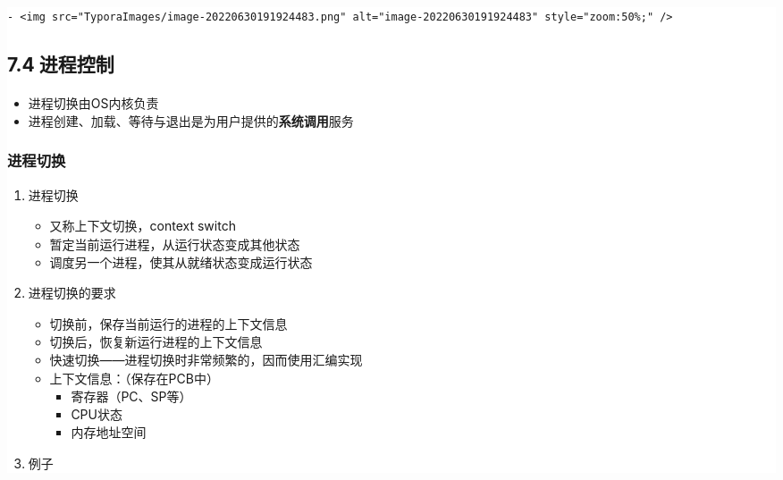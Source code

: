 	- <img src="TyporaImages/image-20220630191924483.png" alt="image-20220630191924483" style="zoom:50%;" />





## 7.4 进程控制

- 进程切换由OS内核负责
- 进程创建、加载、等待与退出是为用户提供的**系统调用**服务 

### 进程切换

1. 进程切换
	- 又称上下文切换，context switch
	- 暂定当前运行进程，从运行状态变成其他状态
	- 调度另一个进程，使其从就绪状态变成运行状态



2. 进程切换的要求
	- 切换前，保存当前运行的进程的上下文信息
	- 切换后，恢复新运行进程的上下文信息
	- 快速切换——进程切换时非常频繁的，因而使用汇编实现
	- 上下文信息：（保存在PCB中）
		- 寄存器（PC、SP等）
		- CPU状态
		- 内存地址空间



3. 例子